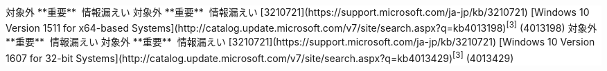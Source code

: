 </td>
<td style="border:1px solid black;">
対象外

</td>
<td style="border:1px solid black;">
**重要**   
情報漏えい

</td>
<td style="border:1px solid black;">
対象外

</td>
<td style="border:1px solid black;">
**重要**   
情報漏えい

</td>
<td style="border:1px solid black;">
[3210721](https://support.microsoft.com/ja-jp/kb/3210721)

</td>
</tr>
<tr>
<td style="border:1px solid black;">
[Windows 10 Version 1511 for x64-based Systems](http://catalog.update.microsoft.com/v7/site/search.aspx?q=kb4013198)<sup>[3]</sup>
(4013198)

</td>
<td style="border:1px solid black;">
対象外

</td>
<td style="border:1px solid black;">
**重要**   
情報漏えい

</td>
<td style="border:1px solid black;">
対象外

</td>
<td style="border:1px solid black;">
**重要**   
情報漏えい

</td>
<td style="border:1px solid black;">
[3210721](https://support.microsoft.com/ja-jp/kb/3210721)

</td>
</tr>
<tr>
<td style="border:1px solid black;">
[Windows 10 Version 1607 for 32-bit Systems](http://catalog.update.microsoft.com/v7/site/search.aspx?q=kb4013429)<sup>[3]</sup>
(4013429)
